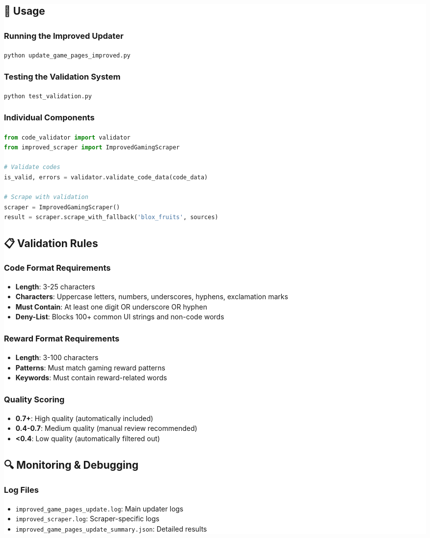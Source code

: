 ## 🚀 Usage

### Running the Improved Updater
```bash
python update_game_pages_improved.py
```

### Testing the Validation System
```bash
python test_validation.py
```

### Individual Components
```python
from code_validator import validator
from improved_scraper import ImprovedGamingScraper

# Validate codes
is_valid, errors = validator.validate_code_data(code_data)

# Scrape with validation
scraper = ImprovedGamingScraper()
result = scraper.scrape_with_fallback('blox_fruits', sources)
```

## 📋 Validation Rules

### Code Format Requirements
- **Length**: 3-25 characters
- **Characters**: Uppercase letters, numbers, underscores, hyphens, exclamation marks
- **Must Contain**: At least one digit OR underscore OR hyphen
- **Deny-List**: Blocks 100+ common UI strings and non-code words

### Reward Format Requirements
- **Length**: 3-100 characters
- **Patterns**: Must match gaming reward patterns
- **Keywords**: Must contain reward-related words

### Quality Scoring
- **0.7+**: High quality (automatically included)
- **0.4-0.7**: Medium quality (manual review recommended)
- **<0.4**: Low quality (automatically filtered out)

## 🔍 Monitoring & Debugging

### Log Files
- `improved_game_pages_update.log`: Main updater logs
- `improved_scraper.log`: Scraper-specific logs
- `improved_game_pages_update_summary.json`: Detailed results
